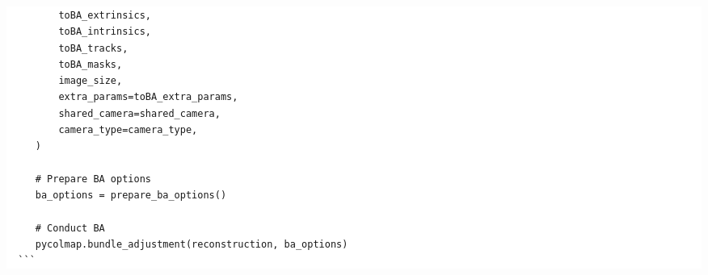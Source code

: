              toBA_extrinsics,
             toBA_intrinsics,
             toBA_tracks,
             toBA_masks,
             image_size,
             extra_params=toBA_extra_params,
             shared_camera=shared_camera,
             camera_type=camera_type,
         )
     
         # Prepare BA options
         ba_options = prepare_ba_options()
     
         # Conduct BA
         pycolmap.bundle_adjustment(reconstruction, ba_options)
      ```
